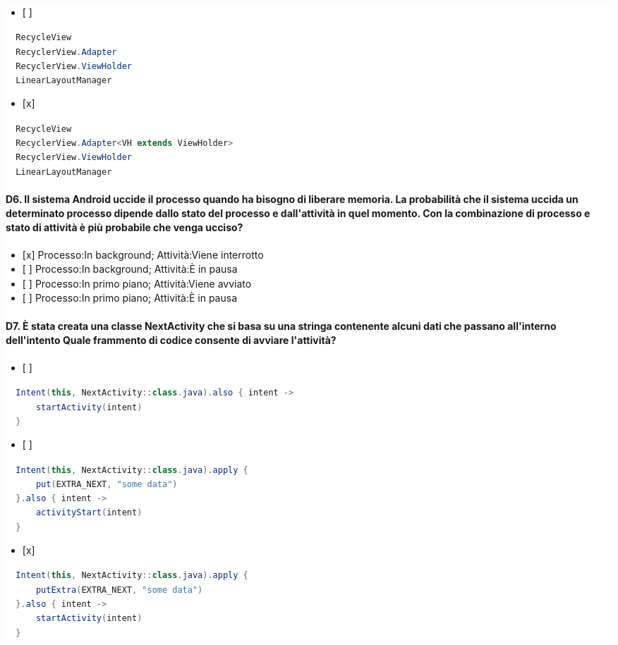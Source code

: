 - \[ ]

```java
  RecycleView
  RecyclerView.Adapter
  RecyclerView.ViewHolder
  LinearLayoutManager
```

- \[x]

```java
  RecycleView
  RecyclerView.Adapter<VH extends ViewHolder>
  RecyclerView.ViewHolder
  LinearLayoutManager
```

#### D6. Il sistema Android uccide il processo quando ha bisogno di liberare memoria. La probabilità che il sistema uccida un determinato processo dipende dallo stato del processo e dall'attività in quel momento. Con la combinazione di processo e stato di attività è più probabile che venga ucciso?

- \[x] Processo:In background; Attività:Viene interrotto
- \[ ] Processo:In background; Attività:È in pausa
- \[ ] Processo:In primo piano; Attività:Viene avviato
- \[ ] Processo:In primo piano; Attività:È in pausa

#### D7. È stata creata una classe NextActivity che si basa su una stringa contenente alcuni dati che passano all'interno dell'intento Quale frammento di codice consente di avviare l'attività?

- \[ ]

```java
  Intent(this, NextActivity::class.java).also { intent ->
      startActivity(intent)
  }
```

- \[ ]

```java
  Intent(this, NextActivity::class.java).apply {
      put(EXTRA_NEXT, "some data")
  }.also { intent ->
      activityStart(intent)
  }
```

- \[x]

```java
  Intent(this, NextActivity::class.java).apply {
      putExtra(EXTRA_NEXT, "some data")
  }.also { intent ->
      startActivity(intent)
  }
```
